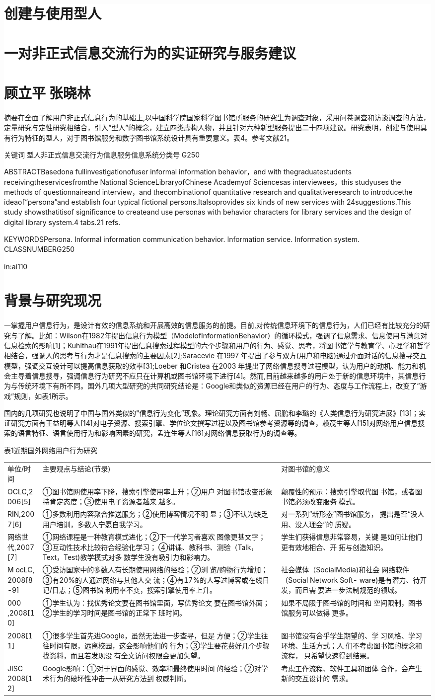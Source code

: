 # 创建与使用型人

# 一对非正式信息交流行为的实证研究与服务建议

# 顾立平 张晓林

摘要在全面了解用户非正式信息行为的基础上,以中国科学院国家科学图书馆所服务的研究生为调查对象，采用问卷调查和访谈调查的方法，定量研究与定性研究相结合，引入“型人”的概念，建立四类虚构人物，并且针对六种新型服务提出二十四项建议。研究表明，创建与使用具有行为特征的型人，对于图书馆服务和数字图书馆系统设计具有重要意义。表4。参考文献21。

关键词 型人非正式信息交流行为信息服务信息系统分类号 G250

ABSTRACTBasedona fullinvestigationofuser informal information behavior，and with thegraduatestudents receivingtheservicesfromthe National ScienceLibraryofChinese Academyof Sciencesas interviewees，this studyuses the methods of questionnaireand interview，and thecombinationof quantitative research and qualitativeresearch to introducethe ideaof“persona”and establish four typical fictional persons.Italsoprovides six kinds of new services with 24suggestions.This study showsthatitisof significance to createand use personas with behavior characters for library services and the design of digital library system.4 tabs.21 refs.

KEYWORDSPersona. Informal information communication behavior. Information service. Information system. CLASSNUMBERG250

in:ai110

# 背景与研究现况

一掌握用户信息行为，是设计有效的信息系统和开展高效的信息服务的前提。目前,对传统信息环境下的信息行为，人们已经有比较充分的研究与了解。比如：Wilson在1982年提出信息行为模型（ModelofInformationBehavior）的循环模式，强调了信息需求、信息使用与满意对信息检索的影响[1]；Kuhlthau在1991年提出信息搜索过程模型的六个步骤和用户的行为、感觉、思考，将图书馆学与教育学、心理学和哲学相结合，强调人的思考与行为才是信息搜索的主要因素[2];Saracevie 在1997 年提出了参与双方(用户和电脑)通过介面对话的信息搜寻交互模型，强调交互设计可以提高信息获取的效率[3];Loeber 和Cristea 在2003 年提出了网络信息搜寻过程模型，认为用户的动机、能力和机会主导着信息搜寻，强调信息行为研究不应只在计算机或图书馆环境下进行[4]。然而,目前越来越多的用户处于新的信息环境中，其信息行为与传统环境下有所不同。国外几项大型研究的共同研究结论是：Google和类似的资源已经在用户的行为、态度与工作流程上，改变了“游戏”规则，如表1所示。

国内的几项研究也说明了中国与国外类似的"信息行为变化”现象。理论研究方面有刘畅、屈鹏和李璐的《人类信息行为研究进展》[13]；实证研究方面有王益明等人[14]对电子资源、搜索引擎、学位论文撰写过程以及图书馆参考资源等的调查，赖茂生等人[15]对网络用户信息搜索的语言特征、语言使用行为和影响因素的研究，孟连生等人[16]对网络信息获取行为的调查等。

表1近期国外网络用户行为研究  

<html><body><table><tr><td>单位/时间</td><td>主要观点与结论(节录)</td><td>对图书馆的意义</td></tr><tr><td>OCLC,2006[5]</td><td>①图书馆网使用率下降，搜索引擎使用率上升；②用户 对图书馆改变形象持肯定态度；③使用电子资源者越来 越多。</td><td>颠覆性的预示：搜索引擎取代图 书馆，或者图书馆必须改变服务 模式。</td></tr><tr><td>RIN,2007[6]</td><td>①多数利用内容聚合推送服务；②使用博客情况不明 显；③不认为缺乏用户培训，多数人宁愿自我学习。</td><td>对一系列“新形态”图书馆服务， 提出是否“没人用、没人理会”的 质疑。</td></tr><tr><td>网络世代,2007[7]</td><td>①网络课程是一种教育模式进化；②下一代学习者喜欢 图像更甚文字；③互动性技术比较符合经验化学习； ④讲课、教科书、测验（Talk，Text，Test)教学模式对多 数学生没有吸引力和影响力。</td><td>学生们获得信息非常容易，关键 是如何让他们更有效地相合、开 拓与创造知识。</td></tr><tr><td>M ocLC, 2008[8-9]</td><td>①受访国家中的多数人有长期使用网络的经验；②浏 览/购物行为增加；③有20%的人通过网络与其他人交 流；④有17%的人写过博客或在线日记/日志；⑤图书馆 利用率不变，搜索引擎使用率上升。</td><td>社会媒体（SocialMedia)和社会 网络软件（Social Network Soft- ware)是有潜力、待开发，而且需 要进一步法制规范的领域。</td></tr><tr><td>000 ,2008[10]</td><td>①学生认为：找优秀论文要在图书馆里面，写优秀论文 要在图书馆外面；②学生的学习时间是图书馆的正常下 班时间。</td><td>如果不局限于图书馆的时间和 空间限制，图书馆服务可以做得 更多。</td></tr><tr><td>2008[11]</td><td>①很多学生首先进Google，虽然无法进一步查寻，但是 方便；②学生往往时间有限，远离校园，这会影响他们的 行为；③学生要花费好几个步骤找资料，而且若发现没 有全文访问权限会更加失望。</td><td>图书馆没有合乎学生期望的、学 习风格、学习环境、生活方式；人 们不考虑图书馆的概念和流程， 只希望快速得到结果。</td></tr><tr><td>JISC 2008[12]</td><td>Google影响：①对于界面的感觉、效率和最终使用时间 的经验；②对学术行为的破坏性冲击一从研究方法到 权威判断。</td><td>考虑工作流程、软件工具和团体 合作，会产生新的交互设计的 需求。</td></tr></table></body></html>

